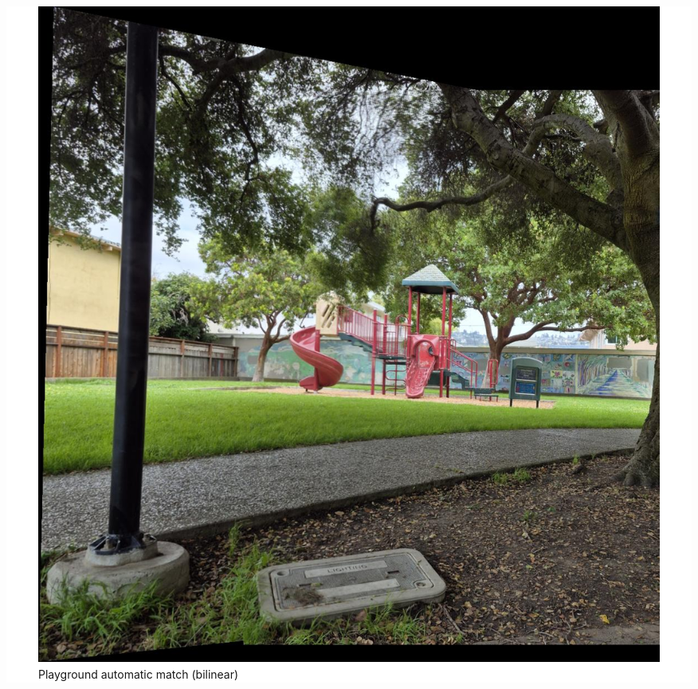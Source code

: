 <div class="image-row"> 
    <figure class="image-with-subtitle">
        <img src="/assets/images/proj3/automatic_match_bilinear_playground_base_playground_far.jpg" alt="Automatic playground" class="img-50">
        <figcaption>Playground automatic match (bilinear)</figcaption>
    </figure>
